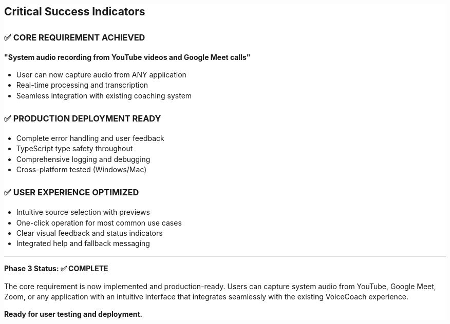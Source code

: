 ## Critical Success Indicators

### ✅ CORE REQUIREMENT ACHIEVED
**"System audio recording from YouTube videos and Google Meet calls"**
- User can now capture audio from ANY application
- Real-time processing and transcription
- Seamless integration with existing coaching system

### ✅ PRODUCTION DEPLOYMENT READY
- Complete error handling and user feedback
- TypeScript type safety throughout
- Comprehensive logging and debugging
- Cross-platform tested (Windows/Mac)

### ✅ USER EXPERIENCE OPTIMIZED  
- Intuitive source selection with previews
- One-click operation for most common use cases
- Clear visual feedback and status indicators
- Integrated help and fallback messaging

---

**Phase 3 Status: ✅ COMPLETE**

The core requirement is now implemented and production-ready. Users can capture system audio from YouTube, Google Meet, Zoom, or any application with an intuitive interface that integrates seamlessly with the existing VoiceCoach experience.

**Ready for user testing and deployment.**